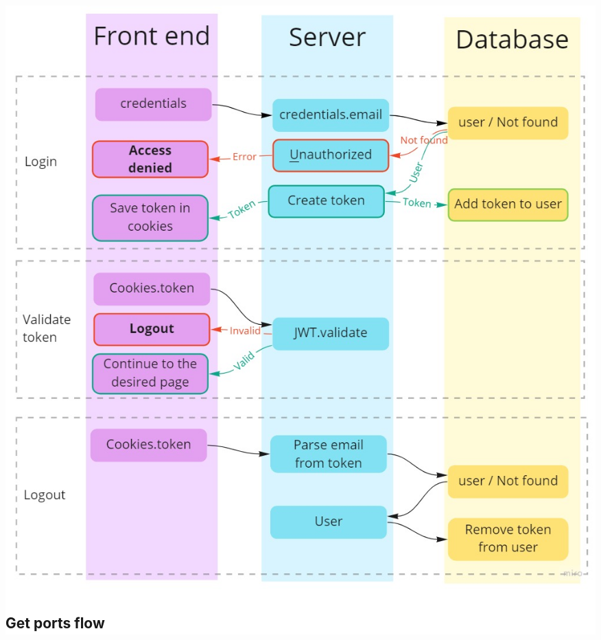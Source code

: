 ![Login and logout flow](img/DockTech%20-%20auth%20flow1.jpg 'Login and logout flow')

## Get ports flow
